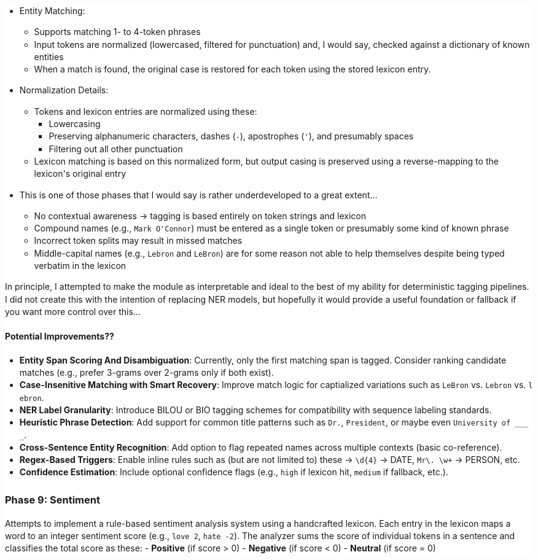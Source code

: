- Entity Matching:
    - Supports matching 1- to 4-token phrases
    - Input tokens are normalized (lowercased, filtered for punctuation) and, I would say, checked against a dictionary of known entities
    - When a match is found, the original case is restored for each token using the stored lexicon entry.

- Normalization Details:
    - Tokens and lexicon entries are normalized using these:
        - Lowercasing
        - Preserving alphanumeric characters, dashes (`-`), apostrophes (`'`), and presumably spaces
        - Filtering out all other punctuation
    - Lexicon matching is based on this normalized form, but output casing is preserved using a reverse-mapping to the lexicon's original entry

- This is one of those phases that I would say is rather underdeveloped to a great extent...
    - No contextual awareness -> tagging is based entirely on token strings and lexicon
    - Compound names (e.g., `Mark O'Connor`) must be entered as a single token or presumably some kind of known phrase
    - Incorrect token splits may result in missed matches
    - Middle-capital names (e.g., `Lebron` and `LeBron`) are for some reason not able to help themselves despite being typed verbatim in the lexicon

In principle, I attempted to make the module as interpretable and ideal to the best of my ability for deterministic tagging pipelines.
I did not create this with the intention of replacing NER models, but hopefully it would provide a useful foundation or fallback if you want more control over this...

#### Potential Improvements??

- **Entity Span Scoring And Disambiguation**: Currently, only the first matching span is tagged. Consider ranking candidate matches (e.g., prefer 3-grams over 2-grams only if both exist).
- **Case-Insenitive Matching with Smart Recovery**: Improve match logic for captialized variations such as `LeBron` vs. `Lebron` vs. `lebron`.
- **NER Label Granularity**: Introduce BILOU or BIO tagging schemes for compatibility with sequence labeling standards.
- **Heuristic Phrase Detection**: Add support for common title patterns such as `Dr.`, `President`, or maybe even `University of ____`.
- **Cross-Sentence Entity Recognition**: Add option to flag repeated names across multiple contexts (basic co-reference).
- **Regex-Based Triggers**: Enable inline rules such as (but are not limited to) these -> `\d{4}` → DATE, `Mr\. \w+` → PERSON, etc.
- **Confidence Estimation**: Include optional confidence flags (e.g., `high` if lexicon hit, `medium` if fallback, etc.).

### Phase 9: Sentiment

Attempts to implement a rule-based sentiment analysis system using a handcrafted lexicon.
Each entry in the lexicon maps a word to an integer sentiment score (e.g., `love 2`, `hate -2`).
The analyzer sums the score of individual tokens in a sentence and classifies the total score as these:
    - **Positive** (if score > 0)
    - **Negative** (if score < 0)
    - **Neutral** (if score = 0)
